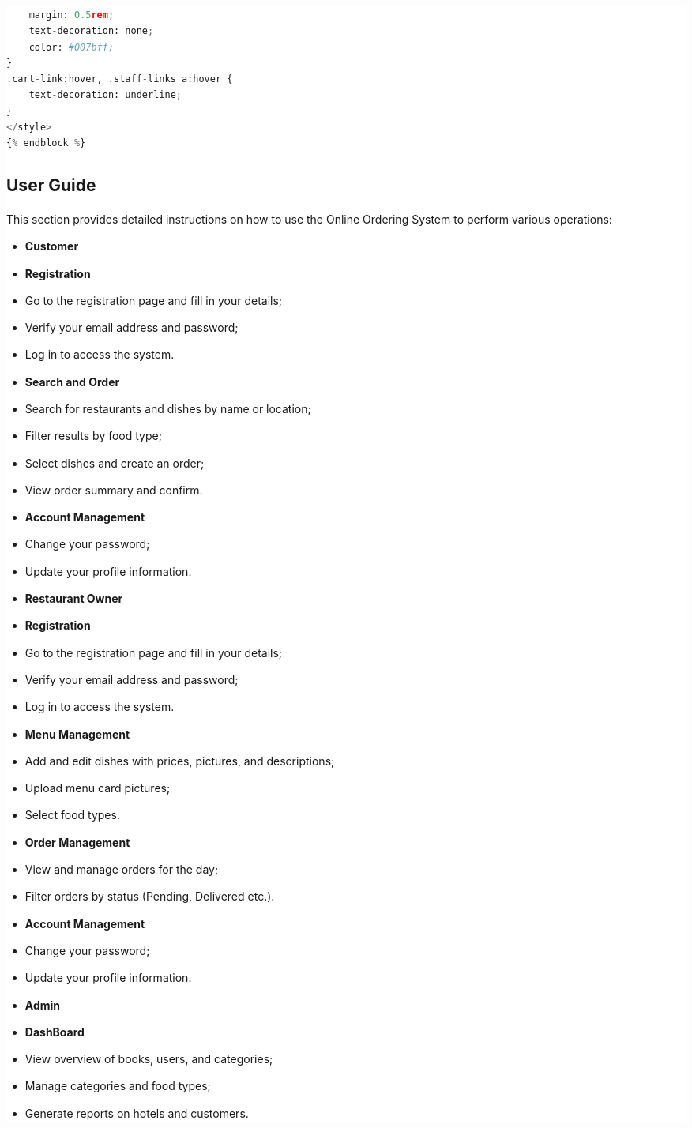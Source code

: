 ```Python
    margin: 0.5rem;
    text-decoration: none;
    color: #007bff;
}
.cart-link:hover, .staff-links a:hover {
    text-decoration: underline;
}
</style>
{% endblock %}

```

## User Guide
This section provides detailed instructions on how to use the Online Ordering System to perform various operations:
- **Customer**
- **Registration**
- Go to the registration page and fill in your details;
- Verify your email address and password;
- Log in to access the system.

- **Search and Order**
- Search for restaurants and dishes by name or location;
- Filter results by food type;
- Select dishes and create an order;
- View order summary and confirm.

- **Account Management**
- Change your password;
- Update your profile information.

- **Restaurant Owner**
- **Registration**
- Go to the registration page and fill in your details;
- Verify your email address and password;
- Log in to access the system.

- **Menu Management**
- Add and edit dishes with prices, pictures, and descriptions;
- Upload menu card pictures;
- Select food types.

- **Order Management**
- View and manage orders for the day;
- Filter orders by status (Pending, Delivered etc.).

- **Account Management**
- Change your password;
- Update your profile information.

- **Admin**
- **DashBoard**
- View overview of books, users, and categories;
- Manage categories and food types;
- Generate reports on hotels and customers.
